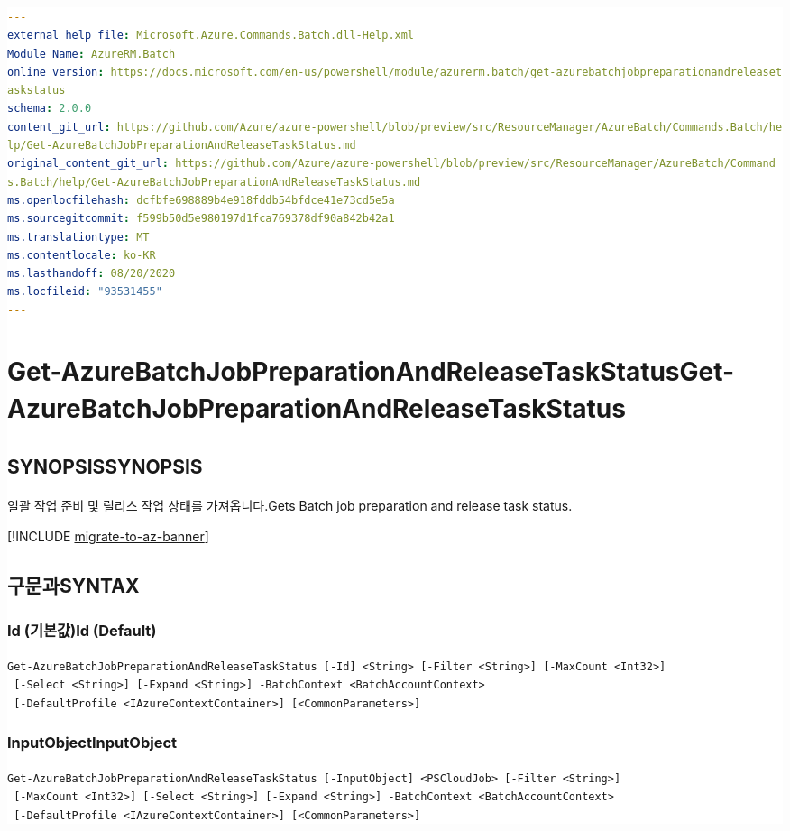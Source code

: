 ```yaml
---
external help file: Microsoft.Azure.Commands.Batch.dll-Help.xml
Module Name: AzureRM.Batch
online version: https://docs.microsoft.com/en-us/powershell/module/azurerm.batch/get-azurebatchjobpreparationandreleasetaskstatus
schema: 2.0.0
content_git_url: https://github.com/Azure/azure-powershell/blob/preview/src/ResourceManager/AzureBatch/Commands.Batch/help/Get-AzureBatchJobPreparationAndReleaseTaskStatus.md
original_content_git_url: https://github.com/Azure/azure-powershell/blob/preview/src/ResourceManager/AzureBatch/Commands.Batch/help/Get-AzureBatchJobPreparationAndReleaseTaskStatus.md
ms.openlocfilehash: dcfbfe698889b4e918fddb54bfdce41e73cd5e5a
ms.sourcegitcommit: f599b50d5e980197d1fca769378df90a842b42a1
ms.translationtype: MT
ms.contentlocale: ko-KR
ms.lasthandoff: 08/20/2020
ms.locfileid: "93531455"
---
```

# <span data-ttu-id="af7fe-101">Get-AzureBatchJobPreparationAndReleaseTaskStatus</span><span class="sxs-lookup"><span data-stu-id="af7fe-101">Get-AzureBatchJobPreparationAndReleaseTaskStatus</span></span>

## <span data-ttu-id="af7fe-102">SYNOPSIS</span><span class="sxs-lookup"><span data-stu-id="af7fe-102">SYNOPSIS</span></span>
<span data-ttu-id="af7fe-103">일괄 작업 준비 및 릴리스 작업 상태를 가져옵니다.</span><span class="sxs-lookup"><span data-stu-id="af7fe-103">Gets Batch job preparation and release task status.</span></span>

[!INCLUDE [migrate-to-az-banner](../../includes/migrate-to-az-banner.md)]

## <span data-ttu-id="af7fe-104">구문과</span><span class="sxs-lookup"><span data-stu-id="af7fe-104">SYNTAX</span></span>

### <span data-ttu-id="af7fe-105">Id (기본값)</span><span class="sxs-lookup"><span data-stu-id="af7fe-105">Id (Default)</span></span>
```
Get-AzureBatchJobPreparationAndReleaseTaskStatus [-Id] <String> [-Filter <String>] [-MaxCount <Int32>]
 [-Select <String>] [-Expand <String>] -BatchContext <BatchAccountContext>
 [-DefaultProfile <IAzureContextContainer>] [<CommonParameters>]
```

### <span data-ttu-id="af7fe-106">InputObject</span><span class="sxs-lookup"><span data-stu-id="af7fe-106">InputObject</span></span>
```
Get-AzureBatchJobPreparationAndReleaseTaskStatus [-InputObject] <PSCloudJob> [-Filter <String>]
 [-MaxCount <Int32>] [-Select <String>] [-Expand <String>] -BatchContext <BatchAccountContext>
 [-DefaultProfile <IAzureContextContainer>] [<CommonParameters>]
```
